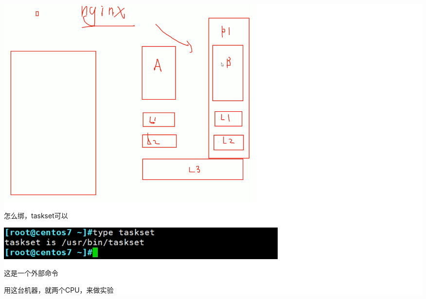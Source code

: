 <img src="2-进程管理工具.assets/image-20220801150102178.png" alt="image-20220801150102178" style="zoom:50%;" /> 



怎么绑，taskset可以

![image-20220801150526717](2-进程管理工具.assets/image-20220801150526717.png)

这是一个外部命令



用这台机器，就两个CPU，来做实验
